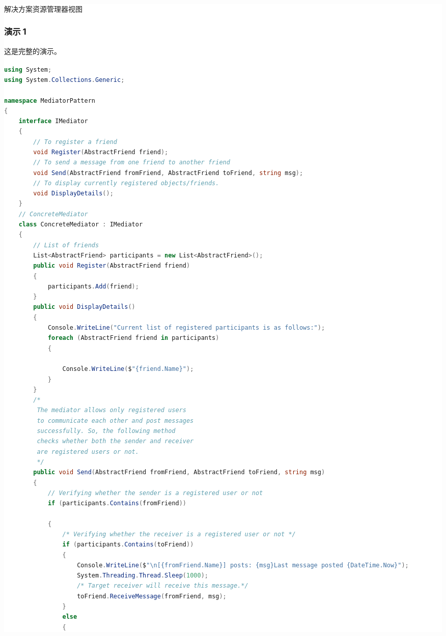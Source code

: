解决方案资源管理器视图

### 演示 1

这是完整的演示。

```cs
using System;
using System.Collections.Generic;

namespace MediatorPattern
{
    interface IMediator
    {
        // To register a friend
        void Register(AbstractFriend friend);
        // To send a message from one friend to another friend
        void Send(AbstractFriend fromFriend, AbstractFriend toFriend, string msg);
        // To display currently registered objects/friends.
        void DisplayDetails();
    }
    // ConcreteMediator
    class ConcreteMediator : IMediator
    {
        // List of friends
        List<AbstractFriend> participants = new List<AbstractFriend>();
        public void Register(AbstractFriend friend)
        {
            participants.Add(friend);
        }
        public void DisplayDetails()
        {
            Console.WriteLine("Current list of registered participants is as follows:");
            foreach (AbstractFriend friend in participants)
            {

                Console.WriteLine($"{friend.Name}");
            }
        }
        /*
         The mediator allows only registered users
         to communicate each other and post messages
         successfully. So, the following method
         checks whether both the sender and receiver
         are registered users or not.
         */
        public void Send(AbstractFriend fromFriend, AbstractFriend toFriend, string msg)
        {
            // Verifying whether the sender is a registered user or not
            if (participants.Contains(fromFriend))

            {
                /* Verifying whether the receiver is a registered user or not */
                if (participants.Contains(toFriend))
                {
                    Console.WriteLine($"\n[{fromFriend.Name}] posts: {msg}Last message posted {DateTime.Now}");
                    System.Threading.Thread.Sleep(1000);
                    /* Target receiver will receive this message.*/
                    toFriend.ReceiveMessage(fromFriend, msg);
                }
                else
                {
```